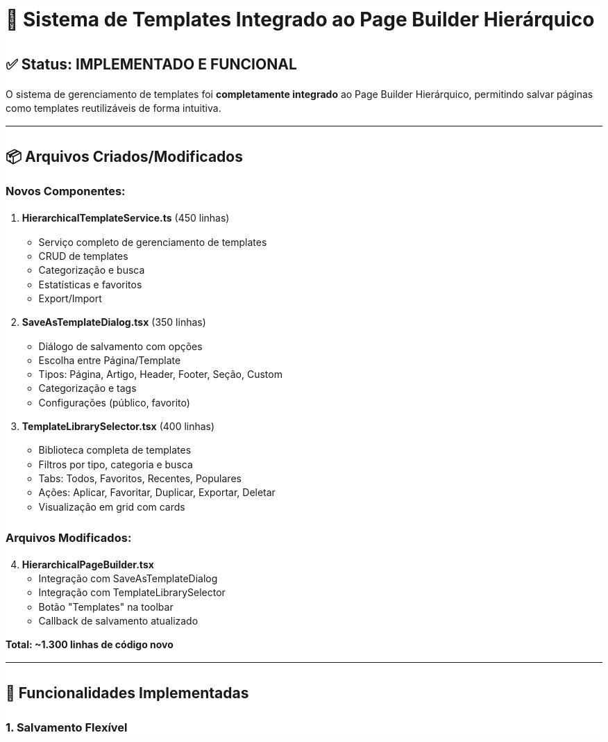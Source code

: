 # 🎨 Sistema de Templates Integrado ao Page Builder Hierárquico

## ✅ Status: IMPLEMENTADO E FUNCIONAL

O sistema de gerenciamento de templates foi **completamente integrado** ao Page Builder Hierárquico, permitindo salvar páginas como templates reutilizáveis de forma intuitiva.

---

## 📦 Arquivos Criados/Modificados

### Novos Componentes:

1. **HierarchicalTemplateService.ts** (450 linhas)
   - Serviço completo de gerenciamento de templates
   - CRUD de templates
   - Categorização e busca
   - Estatísticas e favoritos
   - Export/Import

2. **SaveAsTemplateDialog.tsx** (350 linhas)
   - Diálogo de salvamento com opções
   - Escolha entre Página/Template
   - Tipos: Página, Artigo, Header, Footer, Seção, Custom
   - Categorização e tags
   - Configurações (público, favorito)

3. **TemplateLibrarySelector.tsx** (400 linhas)
   - Biblioteca completa de templates
   - Filtros por tipo, categoria e busca
   - Tabs: Todos, Favoritos, Recentes, Populares
   - Ações: Aplicar, Favoritar, Duplicar, Exportar, Deletar
   - Visualização em grid com cards

### Arquivos Modificados:

4. **HierarchicalPageBuilder.tsx**
   - Integração com SaveAsTemplateDialog
   - Integração com TemplateLibrarySelector
   - Botão "Templates" na toolbar
   - Callback de salvamento atualizado

**Total: ~1.300 linhas de código novo**

---

## 🎯 Funcionalidades Implementadas

### 1. Salvamento Flexível

